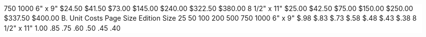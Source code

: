 <th>750</th>
<th>1000</th>
</tr>
<tr>
<td>6" x 9"</td>
<td style="text-align: right">$24.50</td>
<td style="text-align: right">$41.50</td>
<td style="text-align: right">$73.00</td>
<td style="text-align: right">$145.00</td>
<td style="text-align: right">$240.00</td>
<td style="text-align: right">$322.50</td>
<td style="text-align: right">$380.00</td>
</tr>
<tr>
<td>8 1/2" x 11"</td>
<td style="text-align: right">$25.00</td>
<td style="text-align: right">$42.50</td>
<td style="text-align: right">$75.00</td>
<td style="text-align: right">$150.00</td>
<td style="text-align: right">$250.00</td>
<td style="text-align: right">$337.50</td>
<td style="text-align: right">$400.00</td>
</tr>
<tr>
<th colspan=8>B. Unit Costs</th>
</tr>
    <tr>
<th rowspan=2>Page Size</th>
<th colspan=7>Edition Size</th>
</tr>
<tr>
<th>25</th>
<th>50</th>
<th>100</th>
<th>200</th>
<th>500</th>
<th>750</th>
<th>1000</th>
</tr>
<tr>
<td>6" x 9"</td>
<td style="text-align: right">$.98</td>
<td style="text-align: right">$.83</td>
<td style="text-align: right">$.73</td>
<td style="text-align: right">$.58</td>
<td style="text-align: right">$.48</td>
<td style="text-align: right">$.43</td>
<td style="text-align: right">$.38</td>
</tr>
<tr>
<td>8 1/2" x 11"</td>
<td style="text-align: right">1.00</td>
<td style="text-align: right">.85</td>
<td style="text-align: right">.75</td>
<td style="text-align: right">.60</td>
<td style="text-align: right">.50</td>
<td style="text-align: right">.45</td>
<td style="text-align: right">.40</td>
</tr>
</tbody>
</table>
